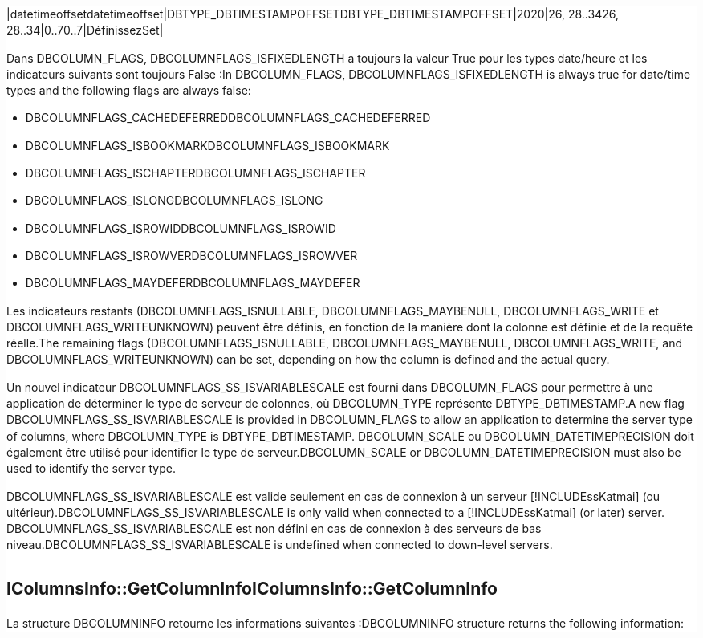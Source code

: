 |<span data-ttu-id="0d806-252">datetimeoffset</span><span class="sxs-lookup"><span data-stu-id="0d806-252">datetimeoffset</span></span>|<span data-ttu-id="0d806-253">DBTYPE_DBTIMESTAMPOFFSET</span><span class="sxs-lookup"><span data-stu-id="0d806-253">DBTYPE_DBTIMESTAMPOFFSET</span></span>|<span data-ttu-id="0d806-254">20</span><span class="sxs-lookup"><span data-stu-id="0d806-254">20</span></span>|<span data-ttu-id="0d806-255">26, 28..34</span><span class="sxs-lookup"><span data-stu-id="0d806-255">26, 28..34</span></span>|<span data-ttu-id="0d806-256">0..7</span><span class="sxs-lookup"><span data-stu-id="0d806-256">0..7</span></span>|<span data-ttu-id="0d806-257">Définissez</span><span class="sxs-lookup"><span data-stu-id="0d806-257">Set</span></span>|  
  
 <span data-ttu-id="0d806-258">Dans DBCOLUMN_FLAGS, DBCOLUMNFLAGS_ISFIXEDLENGTH a toujours la valeur True pour les types date/heure et les indicateurs suivants sont toujours False :</span><span class="sxs-lookup"><span data-stu-id="0d806-258">In DBCOLUMN_FLAGS, DBCOLUMNFLAGS_ISFIXEDLENGTH is always true for date/time types and the following flags are always false:</span></span>  
  
-   <span data-ttu-id="0d806-259">DBCOLUMNFLAGS_CACHEDEFERRED</span><span class="sxs-lookup"><span data-stu-id="0d806-259">DBCOLUMNFLAGS_CACHEDEFERRED</span></span>  
  
-   <span data-ttu-id="0d806-260">DBCOLUMNFLAGS_ISBOOKMARK</span><span class="sxs-lookup"><span data-stu-id="0d806-260">DBCOLUMNFLAGS_ISBOOKMARK</span></span>  
  
-   <span data-ttu-id="0d806-261">DBCOLUMNFLAGS_ISCHAPTER</span><span class="sxs-lookup"><span data-stu-id="0d806-261">DBCOLUMNFLAGS_ISCHAPTER</span></span>  
  
-   <span data-ttu-id="0d806-262">DBCOLUMNFLAGS_ISLONG</span><span class="sxs-lookup"><span data-stu-id="0d806-262">DBCOLUMNFLAGS_ISLONG</span></span>  
  
-   <span data-ttu-id="0d806-263">DBCOLUMNFLAGS_ISROWID</span><span class="sxs-lookup"><span data-stu-id="0d806-263">DBCOLUMNFLAGS_ISROWID</span></span>  
  
-   <span data-ttu-id="0d806-264">DBCOLUMNFLAGS_ISROWVER</span><span class="sxs-lookup"><span data-stu-id="0d806-264">DBCOLUMNFLAGS_ISROWVER</span></span>  
  
-   <span data-ttu-id="0d806-265">DBCOLUMNFLAGS_MAYDEFER</span><span class="sxs-lookup"><span data-stu-id="0d806-265">DBCOLUMNFLAGS_MAYDEFER</span></span>  
  
 <span data-ttu-id="0d806-266">Les indicateurs restants (DBCOLUMNFLAGS_ISNULLABLE, DBCOLUMNFLAGS_MAYBENULL, DBCOLUMNFLAGS_WRITE et DBCOLUMNFLAGS_WRITEUNKNOWN) peuvent être définis, en fonction de la manière dont la colonne est définie et de la requête réelle.</span><span class="sxs-lookup"><span data-stu-id="0d806-266">The remaining flags (DBCOLUMNFLAGS_ISNULLABLE, DBCOLUMNFLAGS_MAYBENULL, DBCOLUMNFLAGS_WRITE, and DBCOLUMNFLAGS_WRITEUNKNOWN) can be set, depending on how the column is defined and the actual query.</span></span>  
  
 <span data-ttu-id="0d806-267">Un nouvel indicateur DBCOLUMNFLAGS_SS_ISVARIABLESCALE est fourni dans DBCOLUMN_FLAGS pour permettre à une application de déterminer le type de serveur de colonnes, où DBCOLUMN_TYPE représente DBTYPE_DBTIMESTAMP.</span><span class="sxs-lookup"><span data-stu-id="0d806-267">A new flag DBCOLUMNFLAGS_SS_ISVARIABLESCALE is provided in DBCOLUMN_FLAGS to allow an application to determine the server type of columns, where DBCOLUMN_TYPE is DBTYPE_DBTIMESTAMP.</span></span> <span data-ttu-id="0d806-268">DBCOLUMN_SCALE ou DBCOLUMN_DATETIMEPRECISION doit également être utilisé pour identifier le type de serveur.</span><span class="sxs-lookup"><span data-stu-id="0d806-268">DBCOLUMN_SCALE or DBCOLUMN_DATETIMEPRECISION must also be used to identify the server type.</span></span>  
  
 <span data-ttu-id="0d806-269">DBCOLUMNFLAGS_SS_ISVARIABLESCALE est valide seulement en cas de connexion à un serveur [!INCLUDE[ssKatmai](../../includes/sskatmai-md.md)] (ou ultérieur).</span><span class="sxs-lookup"><span data-stu-id="0d806-269">DBCOLUMNFLAGS_SS_ISVARIABLESCALE is only valid when connected to a [!INCLUDE[ssKatmai](../../includes/sskatmai-md.md)] (or later) server.</span></span> <span data-ttu-id="0d806-270">DBCOLUMNFLAGS_SS_ISVARIABLESCALE est non défini en cas de connexion à des serveurs de bas niveau.</span><span class="sxs-lookup"><span data-stu-id="0d806-270">DBCOLUMNFLAGS_SS_ISVARIABLESCALE is undefined when connected to down-level servers.</span></span>  
  
## <a name="icolumnsinfogetcolumninfo"></a><span data-ttu-id="0d806-271">IColumnsInfo::GetColumnInfo</span><span class="sxs-lookup"><span data-stu-id="0d806-271">IColumnsInfo::GetColumnInfo</span></span>  
 <span data-ttu-id="0d806-272">La structure DBCOLUMNINFO retourne les informations suivantes :</span><span class="sxs-lookup"><span data-stu-id="0d806-272">DBCOLUMNINFO structure returns the following information:</span></span>  
  